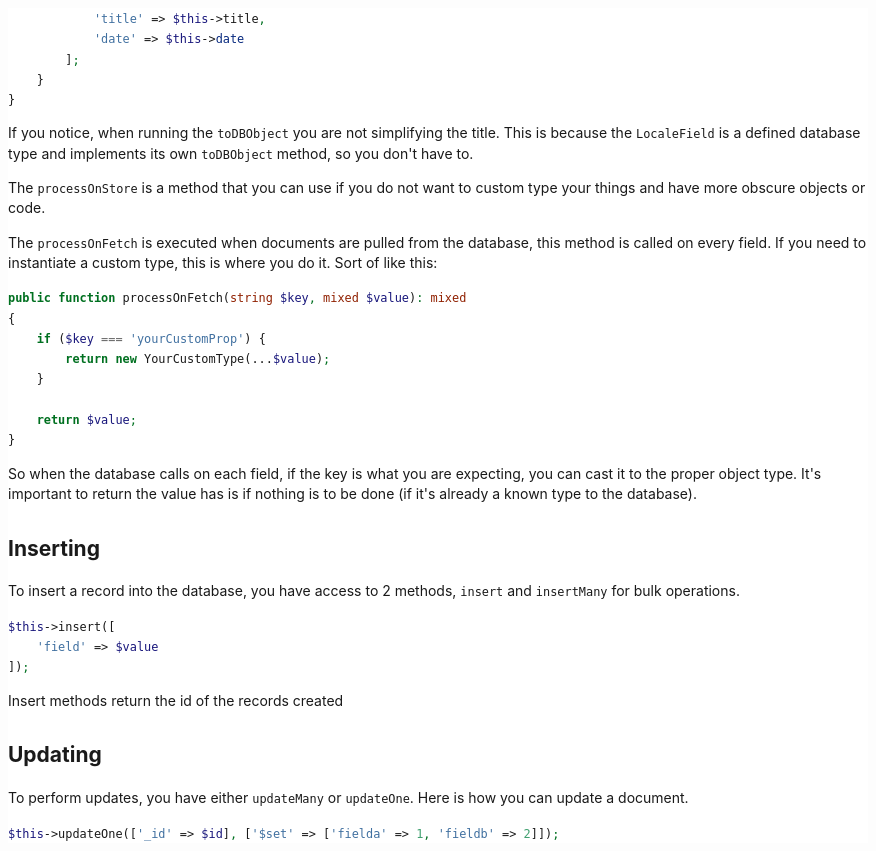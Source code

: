 ```php
            'title' => $this->title,
            'date' => $this->date
        ];
    }
}
```

If you notice, when running the `toDBObject` you are not simplifying the title. This is because the `LocaleField` is 
a defined database type and implements its own `toDBObject` method, so you don't have to.

The `processOnStore` is a method that you can use if you do not want to custom type your things and have more obscure
objects or code.

The `processOnFetch` is executed when documents are pulled from the database, this method is called on every field. If
you need to instantiate a custom type, this is where you do it. Sort of like this:

```php
public function processOnFetch(string $key, mixed $value): mixed
{
    if ($key === 'yourCustomProp') {
        return new YourCustomType(...$value);
    }
    
    return $value;
}
```

So when the database calls on each field, if the key is what you are expecting, you can cast it to the proper object type.
It's important to return the value has is if nothing is to be done (if it's already a known type to the database).

## Inserting

To insert a record into the database, you have access to 2 methods, `insert` and `insertMany` for bulk operations.

```php
$this->insert([
    'field' => $value
]);
```

Insert methods return the id of the records created

## Updating

To perform updates, you have either `updateMany` or `updateOne`. Here is how you can update a document.

```php
$this->updateOne(['_id' => $id], ['$set' => ['fielda' => 1, 'fieldb' => 2]]);
```
